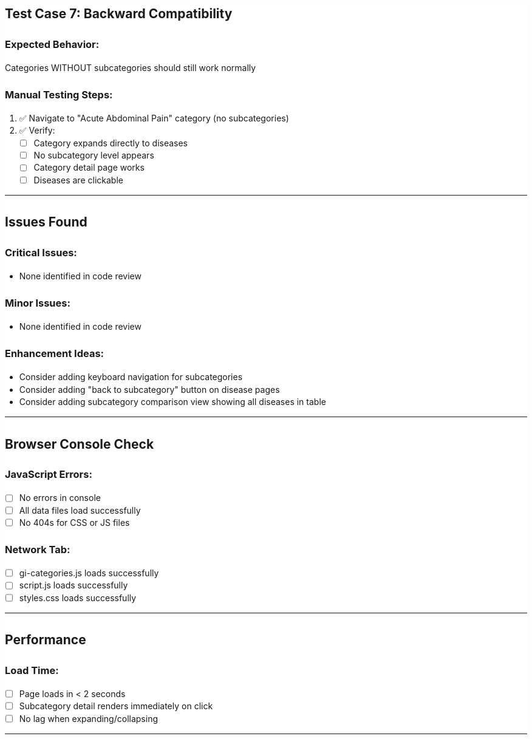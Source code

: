 
## Test Case 7: Backward Compatibility

### Expected Behavior:
Categories WITHOUT subcategories should still work normally

### Manual Testing Steps:
1. ✅ Navigate to "Acute Abdominal Pain" category (no subcategories)
2. ✅ Verify:
   - [ ] Category expands directly to diseases
   - [ ] No subcategory level appears
   - [ ] Category detail page works
   - [ ] Diseases are clickable

---

## Issues Found

### Critical Issues:
- None identified in code review

### Minor Issues:
- None identified in code review

### Enhancement Ideas:
- Consider adding keyboard navigation for subcategories
- Consider adding "back to subcategory" button on disease pages
- Consider adding subcategory comparison view showing all diseases in table

---

## Browser Console Check

### JavaScript Errors:
- [ ] No errors in console
- [ ] All data files load successfully
- [ ] No 404s for CSS or JS files

### Network Tab:
- [ ] gi-categories.js loads successfully
- [ ] script.js loads successfully
- [ ] styles.css loads successfully

---

## Performance

### Load Time:
- [ ] Page loads in < 2 seconds
- [ ] Subcategory detail renders immediately on click
- [ ] No lag when expanding/collapsing

---
